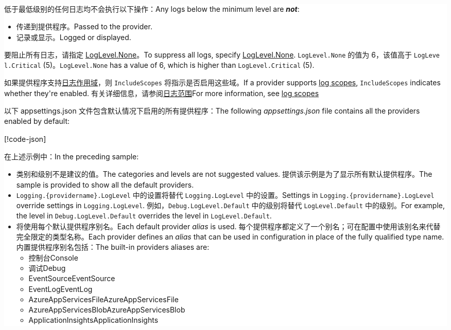 <span data-ttu-id="1ad66-174">低于最低级别的任何日志均不会执行以下操作：</span><span class="sxs-lookup"><span data-stu-id="1ad66-174">Any logs below the minimum level are ***not***:</span></span>

* <span data-ttu-id="1ad66-175">传递到提供程序。</span><span class="sxs-lookup"><span data-stu-id="1ad66-175">Passed to the provider.</span></span>
* <span data-ttu-id="1ad66-176">记录或显示。</span><span class="sxs-lookup"><span data-stu-id="1ad66-176">Logged or displayed.</span></span>

<span data-ttu-id="1ad66-177">要阻止所有日志，请指定 [LogLevel.None](xref:Microsoft.Extensions.Logging.LogLevel)。</span><span class="sxs-lookup"><span data-stu-id="1ad66-177">To suppress all logs, specify [LogLevel.None](xref:Microsoft.Extensions.Logging.LogLevel).</span></span> <span data-ttu-id="1ad66-178">`LogLevel.None` 的值为 6，该值高于 `LogLevel.Critical` (5)。</span><span class="sxs-lookup"><span data-stu-id="1ad66-178">`LogLevel.None` has a value of 6, which is higher than `LogLevel.Critical` (5).</span></span>

<span data-ttu-id="1ad66-179">如果提供程序支持[日志作用域](#logscopes)，则 `IncludeScopes` 将指示是否启用这些域。</span><span class="sxs-lookup"><span data-stu-id="1ad66-179">If a provider supports [log scopes](#logscopes), `IncludeScopes` indicates whether they're enabled.</span></span> <span data-ttu-id="1ad66-180">有关详细信息，请参阅[日志范围](#logscopes)</span><span class="sxs-lookup"><span data-stu-id="1ad66-180">For more information, see [log scopes](#logscopes)</span></span>

<span data-ttu-id="1ad66-181">以下 appsettings.json 文件包含默认情况下启用的所有提供程序：</span><span class="sxs-lookup"><span data-stu-id="1ad66-181">The following *appsettings.json* file contains all the providers enabled by default:</span></span>

[!code-json[](index/samples/3.x/TodoApiDTO/appsettings.Production.json)]

<span data-ttu-id="1ad66-182">在上述示例中：</span><span class="sxs-lookup"><span data-stu-id="1ad66-182">In the preceding sample:</span></span>

* <span data-ttu-id="1ad66-183">类别和级别不是建议的值。</span><span class="sxs-lookup"><span data-stu-id="1ad66-183">The categories and levels are not suggested values.</span></span> <span data-ttu-id="1ad66-184">提供该示例是为了显示所有默认提供程序。</span><span class="sxs-lookup"><span data-stu-id="1ad66-184">The sample is provided to show all the default providers.</span></span>
* <span data-ttu-id="1ad66-185">`Logging.{providername}.LogLevel` 中的设置将替代 `Logging.LogLevel` 中的设置。</span><span class="sxs-lookup"><span data-stu-id="1ad66-185">Settings in `Logging.{providername}.LogLevel` override settings in `Logging.LogLevel`.</span></span> <span data-ttu-id="1ad66-186">例如，`Debug.LogLevel.Default` 中的级别将替代 `LogLevel.Default` 中的级别。</span><span class="sxs-lookup"><span data-stu-id="1ad66-186">For example, the level in `Debug.LogLevel.Default` overrides the level in `LogLevel.Default`.</span></span>
* <span data-ttu-id="1ad66-187">将使用每个默认提供程序别名。</span><span class="sxs-lookup"><span data-stu-id="1ad66-187">Each default provider *alias* is used.</span></span> <span data-ttu-id="1ad66-188">每个提供程序都定义了一个别名；可在配置中使用该别名来代替完全限定的类型名称。</span><span class="sxs-lookup"><span data-stu-id="1ad66-188">Each provider defines an *alias* that can be used in configuration in place of the fully qualified type name.</span></span> <span data-ttu-id="1ad66-189">内置提供程序别名包括：</span><span class="sxs-lookup"><span data-stu-id="1ad66-189">The built-in providers aliases are:</span></span>
  * <span data-ttu-id="1ad66-190">控制台</span><span class="sxs-lookup"><span data-stu-id="1ad66-190">Console</span></span>
  * <span data-ttu-id="1ad66-191">调试</span><span class="sxs-lookup"><span data-stu-id="1ad66-191">Debug</span></span>
  * <span data-ttu-id="1ad66-192">EventSource</span><span class="sxs-lookup"><span data-stu-id="1ad66-192">EventSource</span></span>
  * <span data-ttu-id="1ad66-193">EventLog</span><span class="sxs-lookup"><span data-stu-id="1ad66-193">EventLog</span></span>
  * <span data-ttu-id="1ad66-194">AzureAppServicesFile</span><span class="sxs-lookup"><span data-stu-id="1ad66-194">AzureAppServicesFile</span></span>
  * <span data-ttu-id="1ad66-195">AzureAppServicesBlob</span><span class="sxs-lookup"><span data-stu-id="1ad66-195">AzureAppServicesBlob</span></span>
  * <span data-ttu-id="1ad66-196">ApplicationInsights</span><span class="sxs-lookup"><span data-stu-id="1ad66-196">ApplicationInsights</span></span>
